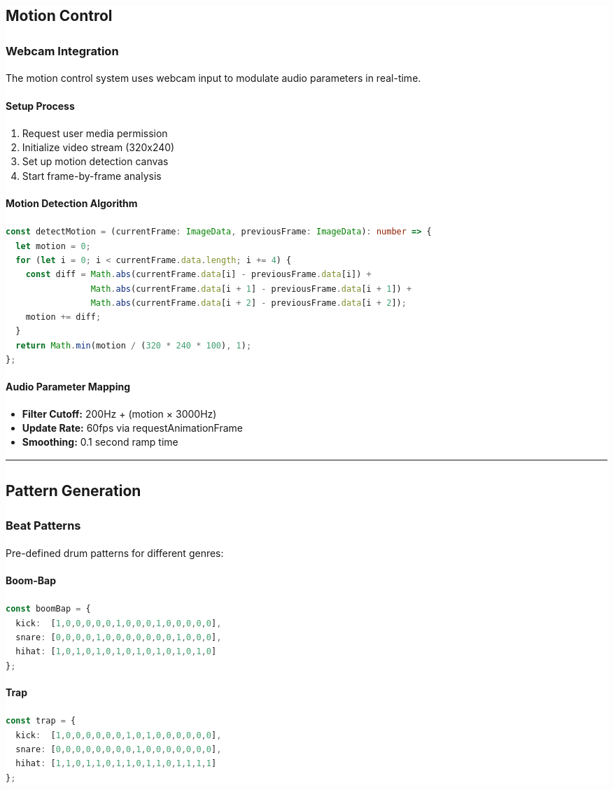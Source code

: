 
## Motion Control

### Webcam Integration

The motion control system uses webcam input to modulate audio parameters in real-time.

#### Setup Process
1. Request user media permission
2. Initialize video stream (320x240)
3. Set up motion detection canvas
4. Start frame-by-frame analysis

#### Motion Detection Algorithm
```typescript
const detectMotion = (currentFrame: ImageData, previousFrame: ImageData): number => {
  let motion = 0;
  for (let i = 0; i < currentFrame.data.length; i += 4) {
    const diff = Math.abs(currentFrame.data[i] - previousFrame.data[i]) +
                 Math.abs(currentFrame.data[i + 1] - previousFrame.data[i + 1]) +
                 Math.abs(currentFrame.data[i + 2] - previousFrame.data[i + 2]);
    motion += diff;
  }
  return Math.min(motion / (320 * 240 * 100), 1);
};
```

#### Audio Parameter Mapping
- **Filter Cutoff:** 200Hz + (motion × 3000Hz)
- **Update Rate:** 60fps via requestAnimationFrame
- **Smoothing:** 0.1 second ramp time

---

## Pattern Generation

### Beat Patterns

Pre-defined drum patterns for different genres:

#### Boom-Bap
```typescript
const boomBap = {
  kick:  [1,0,0,0,0,0,1,0,0,0,1,0,0,0,0,0],
  snare: [0,0,0,0,1,0,0,0,0,0,0,0,1,0,0,0],
  hihat: [1,0,1,0,1,0,1,0,1,0,1,0,1,0,1,0]
};
```

#### Trap
```typescript
const trap = {
  kick:  [1,0,0,0,0,0,0,1,0,1,0,0,0,0,0,0],
  snare: [0,0,0,0,0,0,0,0,1,0,0,0,0,0,0,0],
  hihat: [1,1,0,1,1,0,1,1,0,1,1,0,1,1,1,1]
};
```
